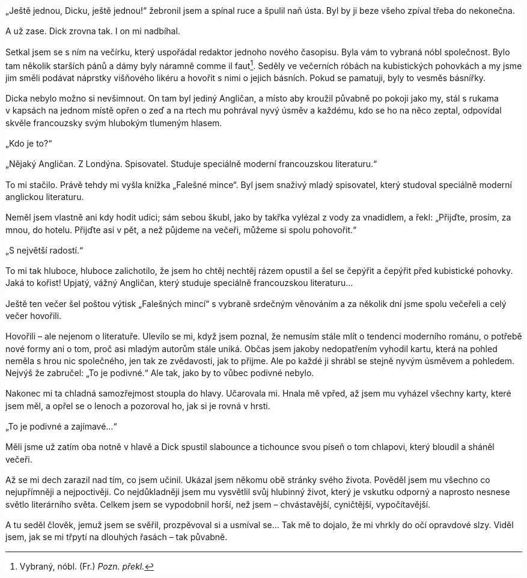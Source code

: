„Ještě jednou, Dicku, ještě jednou!“ žebronil jsem a spínal ruce a špulil naň ústa. Byl by ji beze všeho zpíval třeba do nekonečna.

</section>

<section>

A už zase. Dick zrovna tak. I on mi nadbíhal.

Setkal jsem se s ním na večírku, který uspořádal redaktor jednoho nového časopisu. Byla vám to vybraná nóbl společnost. Bylo tam několik starších pánů a dámy byly náramně comme il faut[^8]. Seděly ve večerních róbách na kubistických pohovkách a my jsme jim směli podávat náprstky višňového likéru a hovořit s nimi o jejich básních. Pokud se pamatuji, byly to vesměs básnířky.

Dicka nebylo možno si nevšimnout. On tam byl jediný Angličan, a místo aby kroužil půvabně po pokoji jako my, stál s rukama v kapsách na jednom místě opřen o zeď a na rtech mu pohrával nyvý úsměv a každému, kdo se ho na něco zeptal, odpovídal skvěle francouzsky svým hlubokým tlumeným hlasem.

„Kdo je to?“

„Nějaký Angličan. Z Londýna. Spisovatel. Studuje speciálně moderní francouzskou literaturu.“

To mi stačilo. Právě tehdy mi vyšla knížka „Falešné mince“. Byl jsem snaživý mladý spisovatel, který studoval speciálně moderní anglickou literaturu.

Neměl jsem vlastně ani kdy hodit udici; sám sebou škubl, jako by takřka vylézal z vody za vnadidlem, a řekl: „Přijďte, prosím, za mnou, do hotelu. Přijďte asi v pět, a než půjdeme na večeři, můžeme si spolu pohovořit.“

„S největší radostí.“

To mi tak hluboce, hluboce zalichotilo, že jsem ho chtěj nechtěj rázem opustil a šel se čepýřit a čepýřit před kubistické pohovky. Jaká to kořist! Upjatý, vážný Angličan, který studuje speciálně francouzskou literaturu…

Ještě ten večer šel poštou výtisk „Falešných mincí“ s vybraně srdečným věnováním a za několik dní jsme spolu večeřeli a celý večer hovořili.

Hovořili – ale nejenom o literatuře. Ulevilo se mi, když jsem poznal, že nemusím stále mlít o tendenci moderního románu, o potřebě nové formy ani o tom, proč asi mladým autorům stále uniká. Občas jsem jakoby nedopatřením vyhodil kartu, která na pohled neměla s hrou nic společného, jen tak ze zvědavosti, jak to přijme. Ale po každé ji shrábl se stejně nyvým úsměvem a pohledem. Nejvýš že zabručel: „To je podivné.“ Ale tak, jako by to vůbec podivné nebylo.

Nakonec mi ta chladná samozřejmost stoupla do hlavy. Učarovala mi. Hnala mě vpřed, až jsem mu vyházel všechny karty, které jsem měl, a opřel se o lenoch a pozoroval ho, jak si je rovná v hrsti.

„To je podivné a zajímavé…“

Měli jsme už zatím oba notně v hlavě a Dick spustil slabounce a tichounce svou píseň o tom chlapovi, který bloudil a sháněl večeři.

Až se mi dech zarazil nad tím, co jsem učinil. Ukázal jsem někomu obě stránky svého života. Pověděl jsem mu všechno co nejupřímněji a nejpoctivěji. Co nejdůkladněji jsem mu vysvětlil svůj hlubinný život, který je vskutku odporný a naprosto nesnese světlo literárního světa. Celkem jsem se vypodobnil horší, než jsem – chvástavější, cyničtější, vypočítavější.

A tu seděl člověk, jemuž jsem se svěřil, prozpěvoval si a usmíval se… Tak mě to dojalo, že mi vhrkly do očí opravdové slzy. Viděl jsem, jak se mi třpytí na dlouhých řasách – tak půvabně.


[^4]: Neumím francouzsky. (Fr.) _Pozn. překl._
[^5]: Jděme dál. (Fr.) _Pozn. překl._
[^6]: Hodné dítě. (Fr.) _Pozn. překl._
[^7]: Milý brachu. (Fr.) _Pozn. překl._
[^8]: Vybraný, nóbl. (Fr.) _Pozn. překl._
[^9]: Ostatně. (Fr.) _Pozn. překl._
[^10]: Ten milý. (Fr.) _Pozn. překl._
[^11]: Naše Paříž. (Fr.) _Pozn. překl._